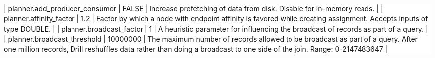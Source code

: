 | planner.add_producer_consumer                       | FALSE                                             | Increase prefetching of data from disk.   Disable for in-memory reads.                                                                                                                                                                                                                                                                                                                                                                                                                                                                                                                                                                                                                                                                                                                                                                                                                                                                                                                                                                                                                                                                             |
| planner.affinity_factor                             | 1.2                                               | Factor by which a node with endpoint   affinity is favored while creating assignment. Accepts inputs of type DOUBLE.                                                                                                                                                                                                                                                                                                                                                                                                                                                                                                                                                                                                                                                                                                                                                                                                                                                                                                                                                                                                                               |
| planner.broadcast_factor                            | 1                                                 | A heuristic parameter for influencing the   broadcast of records as part of a query.                                                                                                                                                                                                                                                                                                                                                                                                                                                                                                                                                                                                                                                                                                                                                                                                                                                                                                                                                                                                                                                               |
| planner.broadcast_threshold                         | 10000000                                          | The maximum number of records allowed to be   broadcast as part of a query. After one million records, Drill reshuffles   data rather than doing a broadcast to one side of the join. Range:   0-2147483647                                                                                                                                                                                                                                                                                                                                                                                                                                                                                                                                                                                                                                                                                                                                                                                                                                                                                                                                        |